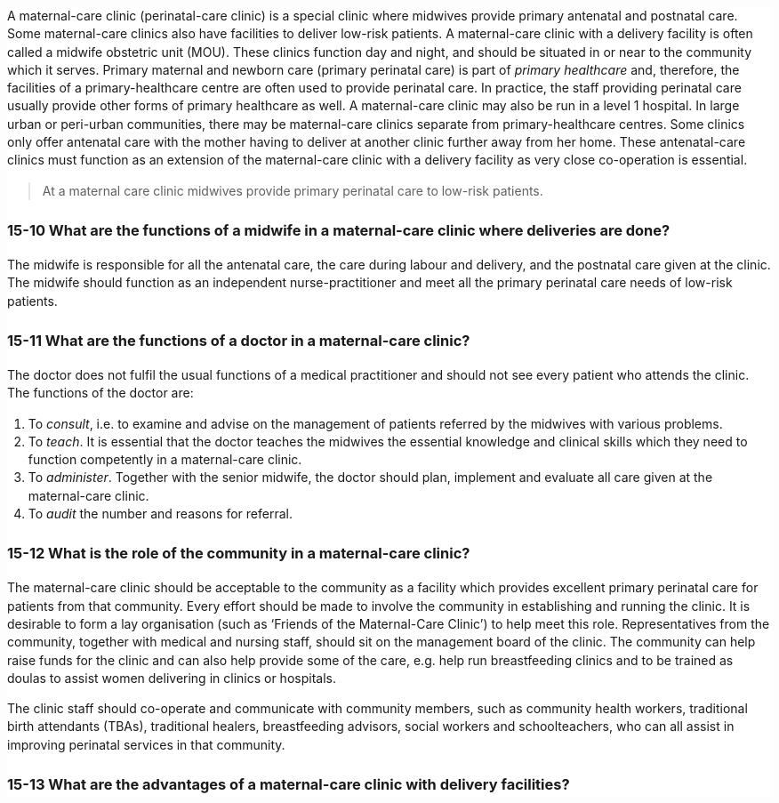 A maternal-care clinic (perinatal-care clinic) is a special clinic where midwives provide primary antenatal and postnatal care. Some maternal-care clinics also have facilities to deliver low-risk patients. A maternal-care clinic with a delivery facility is often called a midwife obstetric unit (MOU). These clinics function day and night, and should be situated in or near to the community which it serves. Primary maternal and newborn care (primary perinatal care) is part of *primary healthcare* and, therefore, the facilities of a primary-healthcare centre are often used to provide perinatal care. In practice, the staff providing perinatal care usually provide other forms of primary healthcare as well. A maternal-care clinic may also be run in a level 1 hospital. In large urban or peri-urban communities, there may be maternal-care clinics separate from primary-healthcare centres. Some clinics only offer antenatal care with the mother having to deliver at another clinic further away from her home. These antenatal-care clinics must function as an extension of the maternal-care clinic with a delivery facility as very close co-operation is essential.

> At a maternal care clinic midwives provide primary perinatal care to low-risk patients.

### 15-10 What are the functions of a midwife in a maternal-care clinic where deliveries are done?

The midwife is responsible for all the antenatal care, the care during labour and delivery, and the postnatal care given at the clinic. The midwife should function as an independent nurse-practitioner and meet all the primary perinatal care needs of low-risk patients.

### 15-11 What are the functions of a doctor in a maternal-care clinic?

The doctor does not fulfil the usual functions of a medical practitioner and should not see every patient who attends the clinic. The functions of the doctor are:

1.	To *consult*, i.e. to examine and advise on the management of patients referred by the midwives with various problems.
2.	To *teach*. It is essential that the doctor teaches the midwives the essential knowledge and clinical skills which they need to function competently in a maternal-care clinic.
3.	To *administer*. Together with the senior midwife, the doctor should plan, implement and evaluate all care given at the maternal-care clinic.
4.	To *audit* the number and reasons for referral.

### 15-12 What is the role of the community in a maternal-care clinic?

The maternal-care clinic should be acceptable to the community as a facility which provides excellent primary perinatal care for patients from that community. Every effort should be made to involve the community in establishing and running the clinic. It is desirable to form a lay organisation (such as ‘Friends of the Maternal-Care Clinic’) to help meet this role. Representatives from the community, together with medical and nursing staff, should sit on the management board of the clinic. The community can help raise funds for the clinic and can also help provide some of the care, e.g. help run breastfeeding clinics and to be trained as doulas to assist women delivering in clinics or hospitals.

The clinic staff should co-operate and communicate with community members, such as community health workers, traditional birth attendants (TBAs), traditional healers, breastfeeding advisors, social workers and schoolteachers, who can all assist in improving perinatal services in that community.

### 15-13 What are the advantages of a maternal-care clinic with delivery facilities?
